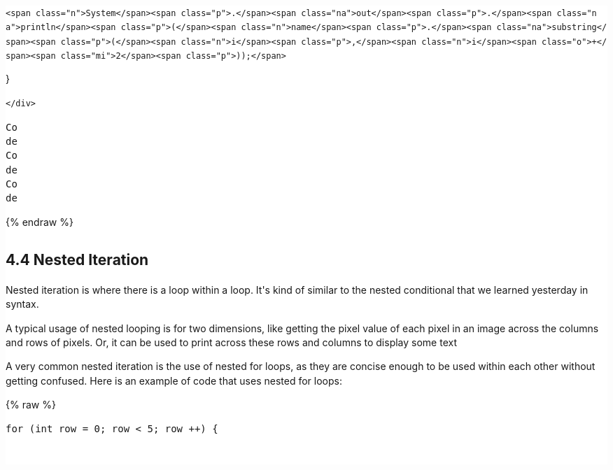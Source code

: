     <span class="n">System</span><span class="p">.</span><span class="na">out</span><span class="p">.</span><span class="na">println</span><span class="p">(</span><span class="n">name</span><span class="p">.</span><span class="na">substring</span><span class="p">(</span><span class="n">i</span><span class="p">,</span><span class="n">i</span><span class="o">+</span><span class="mi">2</span><span class="p">));</span>
<span class="p">}</span>
</pre></div>

    </div>
</div>
</div>

<div class="output_wrapper">
<div class="output">

<div class="output_area">

<div class="output_subarea output_stream output_stdout output_text">
<pre>Co
de
Co
de
Co
de
</pre>
</div>
</div>

</div>
</div>

</div>
    {% endraw %}

<div class="cell border-box-sizing text_cell rendered"><div class="inner_cell">
<div class="text_cell_render border-box-sizing rendered_html">
<h2 id="4.4-Nested-Iteration">4.4 Nested Iteration<a class="anchor-link" href="#4.4-Nested-Iteration"> </a></h2>
</div>
</div>
</div>
<div class="cell border-box-sizing text_cell rendered"><div class="inner_cell">
<div class="text_cell_render border-box-sizing rendered_html">
<p>Nested iteration is where there is a loop within a loop. It's kind of similar to the nested conditional that we learned yesterday in syntax.</p>
<p>A typical usage of nested looping is for two dimensions, like getting the pixel value of each pixel in an image across the columns and rows of pixels. Or, it can be used to print across these rows and columns to display some text</p>
<p>A very common nested iteration is the use of nested for loops, as they are concise enough to be used within each other without getting confused. Here is an example of code that uses nested for loops:</p>

</div>
</div>
</div>
    {% raw %}
    
<div class="cell border-box-sizing code_cell rendered">
<div class="input">

<div class="inner_cell">
    <div class="input_area">
<div class=" highlight hl-java"><pre><span></span><span class="k">for</span> <span class="p">(</span><span class="kt">int</span> <span class="n">row</span> <span class="o">=</span> <span class="mi">0</span><span class="p">;</span> <span class="n">row</span> <span class="o">&lt;</span> <span class="mi">5</span><span class="p">;</span> <span class="n">row</span> <span class="o">++</span><span class="p">)</span> <span class="p">{</span>